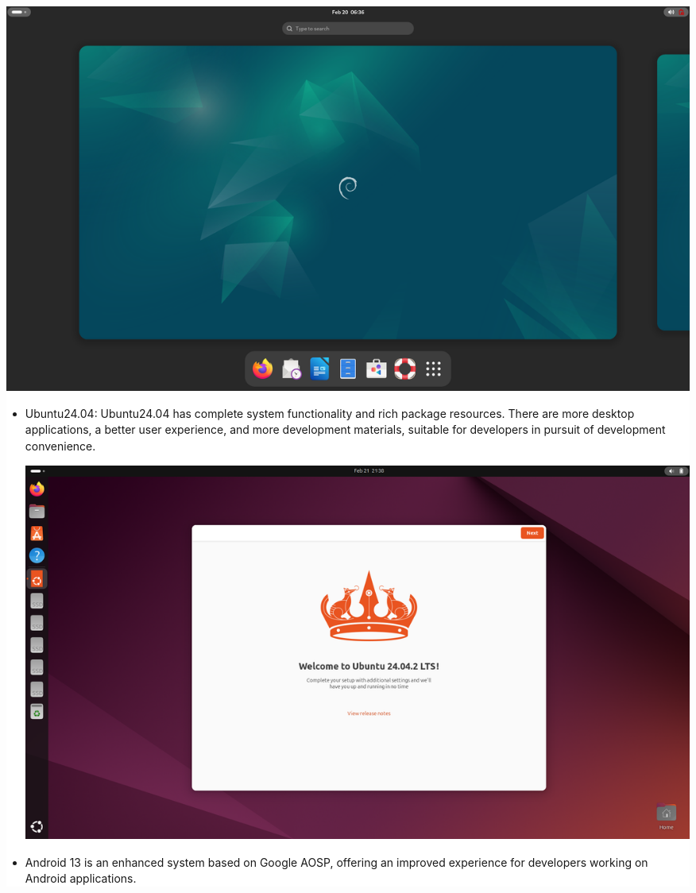   ![](images/image-45.png)

* Ubuntu24.04: Ubuntu24.04 has complete system functionality and rich package resources. There are more desktop applications, a better user experience, and more development materials, suitable for developers in pursuit of development convenience.


  ![](images/Screenshot_from_2025-02-21_21-38-17.png)
* Android 13 is an enhanced system based on Google AOSP, offering an improved experience for developers working on Android applications.
